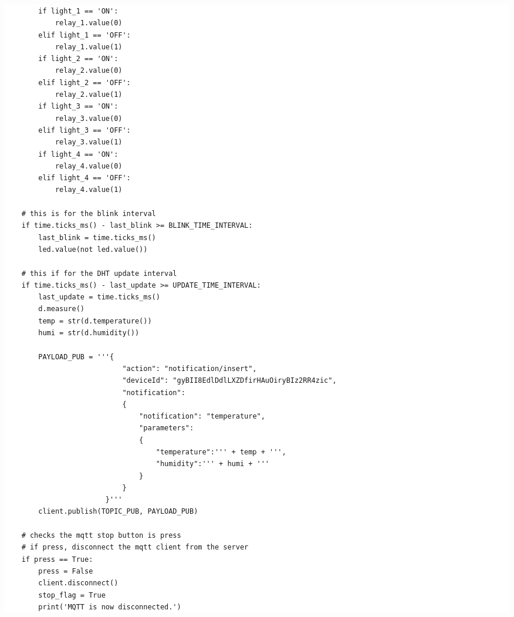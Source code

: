             if light_1 == 'ON':
                relay_1.value(0)
            elif light_1 == 'OFF':
                relay_1.value(1)
            if light_2 == 'ON':
                relay_2.value(0)
            elif light_2 == 'OFF':
                relay_2.value(1)     
            if light_3 == 'ON':
                relay_3.value(0)
            elif light_3 == 'OFF':
                relay_3.value(1)
            if light_4 == 'ON':
                relay_4.value(0)
            elif light_4 == 'OFF':
                relay_4.value(1)
        
        # this is for the blink interval
        if time.ticks_ms() - last_blink >= BLINK_TIME_INTERVAL:
            last_blink = time.ticks_ms()
            led.value(not led.value()) 
           
        # this if for the DHT update interval
        if time.ticks_ms() - last_update >= UPDATE_TIME_INTERVAL:
            last_update = time.ticks_ms()
            d.measure() 
            temp = str(d.temperature())
            humi = str(d.humidity())       

            PAYLOAD_PUB = '''{
                                "action": "notification/insert",
                                "deviceId": "gyBII8EdlDdlLXZDfirHAuOiryBIz2RR4zic",
                                "notification": 
                                {
                                    "notification": "temperature",
                                    "parameters":
                                    {
                                        "temperature":''' + temp + ''',
                                        "humidity":''' + humi + '''
                                    }
                                }
                            }'''
            client.publish(TOPIC_PUB, PAYLOAD_PUB)
        
        # checks the mqtt stop button is press
        # if press, disconnect the mqtt client from the server
        if press == True:
            press = False
            client.disconnect()
            stop_flag = True
            print('MQTT is now disconnected.')
